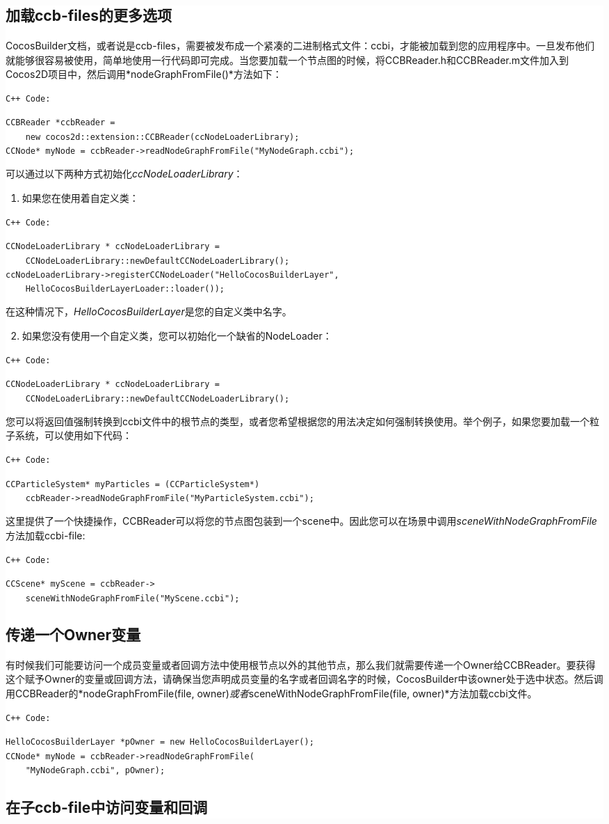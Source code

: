 ## 加载ccb-files的更多选项

CocosBuilder文档，或者说是ccb-files，需要被发布成一个紧凑的二进制格式文件：ccbi，才能被加载到您的应用程序中。一旦发布他们就能够很容易被使用，简单地使用一行代码即可完成。当您要加载一个节点图的时候，将CCBReader.h和CCBReader.m文件加入到Cocos2D项目中，然后调用*nodeGraphFromFile()*方法如下：

`C++ Code:`

	CCBReader *ccbReader = 
		new cocos2d::extension::CCBReader(ccNodeLoaderLibrary);
	CCNode* myNode = ccbReader->readNodeGraphFromFile("MyNodeGraph.ccbi");
	
可以通过以下两种方式初始化*ccNodeLoaderLibrary*：

1. 如果您在使用着自定义类：

`C++ Code:`

	CCNodeLoaderLibrary * ccNodeLoaderLibrary = 
		CCNodeLoaderLibrary::newDefaultCCNodeLoaderLibrary(); 
	ccNodeLoaderLibrary->registerCCNodeLoader("HelloCocosBuilderLayer", 
		HelloCocosBuilderLayerLoader::loader());
		
在这种情况下，*HelloCocosBuilderLayer*是您的自定义类中名字。

2. 如果您没有使用一个自定义类，您可以初始化一个缺省的NodeLoader：

`C++ Code:`

	CCNodeLoaderLibrary * ccNodeLoaderLibrary = 
		CCNodeLoaderLibrary::newDefaultCCNodeLoaderLibrary();
		
您可以将返回值强制转换到ccbi文件中的根节点的类型，或者您希望根据您的用法决定如何强制转换使用。举个例子，如果您要加载一个粒子系统，可以使用如下代码：

`C++ Code:`

	CCParticleSystem* myParticles = (CCParticleSystem*) 
		ccbReader->readNodeGraphFromFile("MyParticleSystem.ccbi");

这里提供了一个快捷操作，CCBReader可以将您的节点图包装到一个scene中。因此您可以在场景中调用*sceneWithNodeGraphFromFile*方法加载ccbi-file:

`C++ Code:`

	CCScene* myScene = ccbReader->
		sceneWithNodeGraphFromFile("MyScene.ccbi");
		
## 传递一个Owner变量

有时候我们可能要访问一个成员变量或者回调方法中使用根节点以外的其他节点，那么我们就需要传递一个Owner给CCBReader。要获得这个赋予Owner的变量或回调方法，请确保当您声明成员变量的名字或者回调名字的时候，CocosBuilder中该owner处于选中状态。然后调用CCBReader的*nodeGraphFromFile(file, owner)*或者*sceneWithNodeGraphFromFile(file, owner)*方法加载ccbi文件。

`C++ Code:`

	HelloCocosBuilderLayer *pOwner = new HelloCocosBuilderLayer();
	CCNode* myNode = ccbReader->readNodeGraphFromFile(
		"MyNodeGraph.ccbi", pOwner);
		
## 在子ccb-file中访问变量和回调
